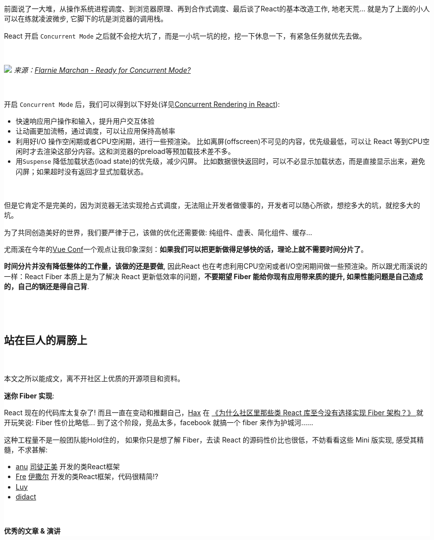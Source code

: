 前面说了一大堆，从操作系统进程调度、到浏览器原理、再到合作式调度、最后谈了React的基本改造工作, 地老天荒... 就是为了上面的小人可以在练就凌波微步, 它脚下的坑是浏览器的调用栈。

React 开启 `Concurrent Mode` 之后就不会挖大坑了，而是一小坑一坑的挖，挖一下休息一下，有紧急任务就优先去做。

<br>

![](https://bobi.ink/images/react-fiber/benifit.png)
<i>来源：<a href="https://www.youtube.com/watch?v=V1Ly-8Z1wQA&t=207s">Flarnie Marchan - Ready for Concurrent Mode?</a></i>

<br>

开启 `Concurrent Mode` 后，我们可以得到以下好处(详见[Concurrent Rendering in React](https://www.youtube.com/watch?v=ByBPyMBTzM0)):

- 快速响应用户操作和输入，提升用户交互体验
- 让动画更加流畅，通过调度，可以让应用保持高帧率
- 利用好I/O 操作空闲期或者CPU空闲期，进行一些预渲染。 比如离屏(offscreen)不可见的内容，优先级最低，可以让 React 等到CPU空闲时才去渲染这部分内容。这和浏览器的preload等预加载技术差不多。
- 用`Suspense` 降低加载状态(load state)的优先级，减少闪屏。 比如数据很快返回时，可以不必显示加载状态，而是直接显示出来，避免闪屏；如果超时没有返回才显式加载状态。

<br>

但是它肯定不是完美的，因为浏览器无法实现抢占式调度，无法阻止开发者做傻事的，开发者可以随心所欲，想挖多大的坑，就挖多大的坑。

为了共同创造美好的世界，我们要严律于己，该做的优化还需要做: 纯组件、虚表、简化组件、缓存...

尤雨溪在今年的[Vue Conf](https://www.yuque.com/vueconf/2019)一个观点让我印象深刻：**如果我们可以把更新做得足够快的话，理论上就不需要时间分片了**。

**时间分片并没有降低整体的工作量，该做的还是要做**, 因此React 也在考虑利用CPU空闲或者I/O空闲期间做一些预渲染。所以跟尤雨溪说的一样：React Fiber 本质上是为了解决 React 更新低效率的问题，**不要期望 Fiber 能给你现有应用带来质的提升, 如果性能问题是自己造成的，自己的锅还是得自己背**.

<br>
<br>

## 站在巨人的肩膀上

<br>

本文之所以能成文，离不开社区上优质的开源项目和资料。

**迷你 Fiber 实现**:

React 现在的代码库太复杂了! 而且一直在变动和推翻自己，[Hax](https://www.zhihu.com/people/he-shi-jun) 在 [《为什么社区里那些类 React 库至今没有选择实现 Fiber 架构？》 ](https://www.zhihu.com/question/270428598/answer/354017709) 就开玩笑说: Fiber 性价比略低... 到了这个阶段，竞品太多，facebook 就搞一个 fiber 来作为护城河……

这种工程量不是一般团队能Hold住的， 如果你只是想了解 Fiber，去读 React 的源码性价比也很低，不妨看看这些 Mini 版实现, 感受其精髓，不求甚解:

- [anu](https://github.com/RubyLouvre/anu) [司徒正美](https://github.com/RubyLouvre) 开发的类React框架
- [Fre](https://github.com/132yse/fre) [伊撒尔](https://www.zhihu.com/people/132yse) 开发的类React框架，代码很精简⁉️
- [Luy](https://github.com/Foveluy/Luy)
- [didact](https://github.com/pomber/didact)

<br>

**优秀的文章 & 演讲**
